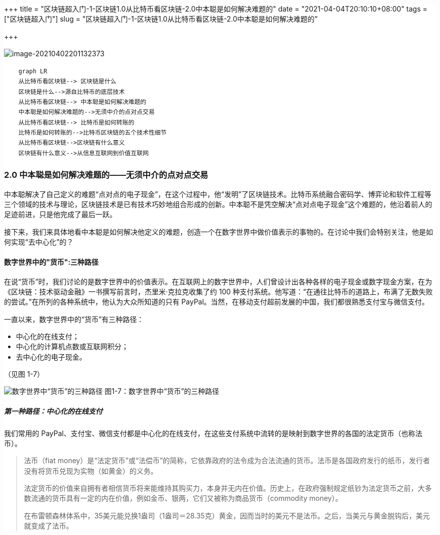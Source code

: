 +++
title = "区块链超入门-1-区块链1.0从比特币看区块链-2.0中本聪是如何解决难题的"
date = "2021-04-04T20:10:10+08:00"
tags = ["区块链超入门"]
slug = "区块链超入门-1-区块链1.0从比特币看区块链-2.0中本聪是如何解决难题的"

+++

![image-20210402201132373](C:\Users\jiaoj\Desktop\current\rorrim\static\images\image-20210402201132373.png)
```mermaid
	graph LR
	从比特币看区块链--> 区块链是什么
	区块链是什么-->源自比特币的底层技术
	从比特币看区块链--> 中本聪是如何解决难题的
	中本聪是如何解决难题的-->无须中介的点对点交易
	从比特币看区块链--> 比特币是如何转账的
	比特币是如何转账的-->比特币区块链的五个技术性细节
	从比特币看区块链-->区块链有什么意义
	区块链有什么意义-->从信息互联网到价值互联网
```

### 2.0 中本聪是如何解决难题的——无须中介的点对点交易

中本聪解决了自己定义的难题“点对点的电子现金”，在这个过程中，他“发明”了区块链技术。比特币系统融合密码学、博弈论和软件工程等三个领域的技术与理论，区块链技术是已有技术巧妙地组合形成的创新。中本聪不是凭空解决“点对点电子现金”这个难题的，他沿着前人的足迹前进，只是他完成了最后一跃。

接下来，我们来具体地看中本聪是如何解决他定义的难题，创造一个在数字世界中做价值表示的事物的。在讨论中我们会特别关注，他是如何实现“去中心化”的？

#### 数字世界中的"货币":三种路径

在说“货币”时，我们讨论的是数字世界中的价值表示。在互联网上的数字世界中，人们曾设计出各种各样的电子现金或数字现金方案，在为《区块链：技术驱动金融》一书撰写前言时，杰里米·克拉克收集了约 100 种支付系统。他写道：“在通往比特币的道路上，布满了无数失败的尝试。”在所列的各种系统中，他认为大众所知道的只有 PayPal。当然，在移动支付超前发展的中国，我们都很熟悉支付宝与微信支付。

一直以来，数字世界中的“货币”有三种路径：

- 中心化的在线支付；
- 中心化的计算机点数或互联网积分；
- 去中心化的电子现金。

（见图 1-7）



![数字世界中“货币”的三种路径](C:\Users\jiaoj\Desktop\current\rorrim\static\images\1-1Z10G52912V8.gif)
图1-7：数字世界中“货币”的三种路径

##### 第一种路径：中心化的在线支付

我们常用的 PayPal、支付宝、微信支付都是中心化的在线支付，在这些支付系统中流转的是映射到数字世界的各国的法定货币（也称法币）。

> 法币（fiat money）是“法定货币”或“法偿币”的简称，它依靠政府的法令成为合法流通的货币。法币是各国政府发行的纸币，发行者没有将货币兑现为实物（如黄金）的义务。
>
> 法定货币的价值来自拥有者相信货币将来能维持其购买力，本身并无内在价值。历史上，在政府强制规定纸钞为法定货币之前，大多数流通的货币具有一定的内在价值，例如金币、银两，它们又被称为商品货币（commodity money）。
>
> 在布雷顿森林体系中，35美元能兑换1盎司（1盎司＝28.35克）黄金，因而当时的美元不是法币。之后，当美元与黄金脱钩后，美元就变成了法币。
